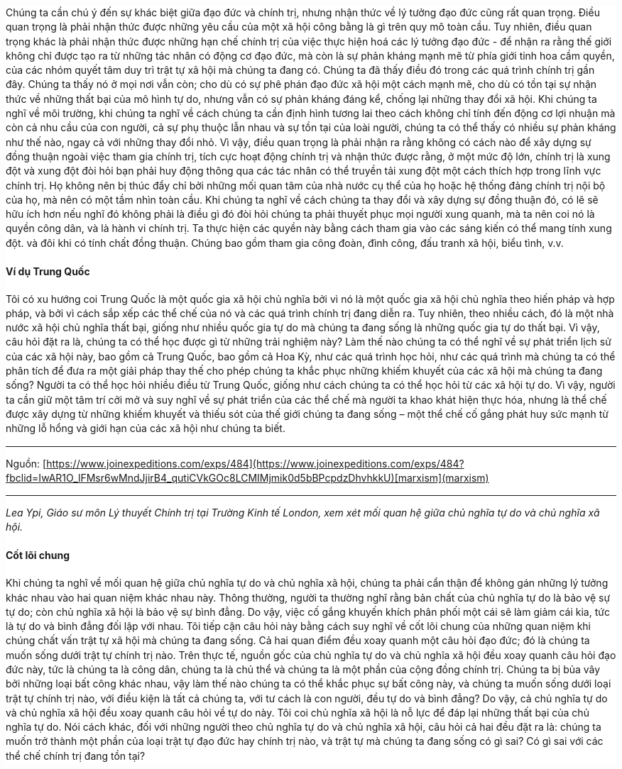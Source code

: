 Chúng ta cần chú ý đến sự khác biệt giữa đạo đức và chính trị, nhưng nhận thức về lý tưởng đạo đức cũng rất quan trọng. Điều quan trọng là phải nhận thức được những yêu cầu của một xã hội công bằng là gì trên quy mô toàn cầu. Tuy nhiên, điều quan trọng khác là phải nhận thức được những hạn chế chính trị của việc thực hiện hoá các lý tưởng đạo đức - để nhận ra rằng thế giới không chỉ được tạo ra từ những tác nhân có động cơ đạo đức, mà còn là sự phản kháng mạnh mẽ từ phía giới tinh hoa cầm quyền, của các nhóm quyết tâm duy trì trật tự xã hội mà chúng ta đang có. Chúng ta đã thấy điều đó trong các quá trình chính trị gần đây. Chúng ta thấy nó ở mọi nơi vẫn còn; cho dù có sự phê phán đạo đức xã hội một cách mạnh mẽ, cho dù có tồn tại sự nhận thức về những thất bại của mô hình tự do, nhưng vẫn có sự phản kháng đáng kể, chống lại những thay đổi xã hội. Khi chúng ta nghĩ về môi trường, khi chúng ta nghĩ về cách chúng ta cần định hình tương lai theo cách không chỉ tính đến động cơ lợi nhuận mà còn cả nhu cầu của con người, cả sự phụ thuộc lẫn nhau và sự tồn tại của loài người, chúng ta có thể thấy có nhiều sự phản kháng như thế nào, ngay cả với những thay đổi nhỏ. Vì vậy, điều quan trọng là phải nhận ra rằng không có cách nào để xây dựng sự đồng thuận ngoài việc tham gia chính trị, tích cực hoạt động chính trị và nhận thức được rằng, ở một mức độ lớn, chính trị là xung đột và xung đột đòi hỏi bạn phải huy động thông qua các tác nhân có thể truyền tải xung đột một cách thích hợp trong lĩnh vực chính trị. Họ không nên bị thúc đẩy chỉ bởi những mối quan tâm của nhà nước cụ thể của họ hoặc hệ thống đảng chính trị nội bộ của họ, mà nên có một tầm nhìn toàn cầu. Khi chúng ta nghĩ về cách chúng ta thay đổi và xây dựng sự đồng thuận đó, có lẽ sẽ hữu ích hơn nếu nghĩ đó không phải là điều gì đó đòi hỏi chúng ta phải thuyết phục mọi người xung quanh, mà ta nên coi nó là quyền công dân, và là hành vi chính trị. Ta thực hiện các quyền này bằng cách tham gia vào các sáng kiến có thể mang tính xung đột. và đôi khi có tính chất đồng thuận. Chúng bao gồm tham gia công đoàn, đình công, đấu tranh xã hội, biểu tình, v.v.

#### Ví dụ Trung Quốc

Tôi có xu hướng coi Trung Quốc là một quốc gia xã hội chủ nghĩa bởi vì nó là một quốc gia xã hội chủ nghĩa theo hiến pháp và hợp pháp, và bởi vì cách sắp xếp các thể chế của nó và các quá trình chính trị đang diễn ra. Tuy nhiên, theo nhiều cách, đó là một nhà nước xã hội chủ nghĩa thất bại, giống như nhiều quốc gia tự do mà chúng ta đang sống là những quốc gia tự do thất bại. Vì vậy, câu hỏi đặt ra là, chúng ta có thể học được gì từ những trải nghiệm này? Làm thế nào chúng ta có thể nghĩ về sự phát triển lịch sử của các xã hội này, bao gồm cả Trung Quốc, bao gồm cả Hoa Kỳ, như các quá trình học hỏi, như các quá trình mà chúng ta có thể phân tích để đưa ra một giải pháp thay thế cho phép chúng ta khắc phục những khiếm khuyết của các xã hội mà chúng ta đang sống? Người ta có thể học hỏi nhiều điều từ Trung Quốc, giống như cách chúng ta có thể học hỏi từ các xã hội tự do. Vì vậy, người ta cần giữ một tâm trí cởi mở và suy nghĩ về sự phát triển của các thể chế mà người ta khao khát hiện thực hóa, nhưng là thể chế được xây dựng từ những khiếm khuyết và thiếu sót của thế giới chúng ta đang sống – một thể chế cố gắng phát huy sức mạnh từ những lỗ hổng và giới hạn của các xã hội như chúng ta biết.

-----

Nguồn: [https://www.joinexpeditions.com/exps/484](https://www.joinexpeditions.com/exps/484?fbclid=IwAR1O_lFMsr6wMndJjirB4_qutiCVkGOc8LCMIMjmik0d5bBPcpdzDhvhkkU)[marxism](marxism)
***
*Lea Ypi, Giáo sư môn Lý thuyết Chính trị tại Trường Kinh tế London, xem xét mối quan hệ giữa chủ nghĩa tự do và chủ nghĩa xã hội.*

#### Cốt lõi chung

Khi chúng ta nghĩ về mối quan hệ giữa chủ nghĩa tự do và chủ nghĩa xã hội, chúng ta phải cẩn thận để không gán những lý tưởng khác nhau vào hai quan niệm khác nhau này. Thông thường, người ta thường nghĩ rằng bản chất của chủ nghĩa tự do là bảo vệ sự tự do; còn chủ nghĩa xã hội là bảo vệ sự bình đẳng. Do vậy, việc cố gắng khuyến khích phân phối một cái sẽ làm giảm cái kia, tức là tự do và bình đẳng đối lập với nhau. Tôi tiếp cận câu hỏi này bằng cách suy nghĩ về cốt lõi chung của những quan niệm khi chúng chất vấn trật tự xã hội mà chúng ta đang sống. Cả hai quan điểm đều xoay quanh một câu hỏi đạo đức; đó là chúng ta muốn sống dưới trật tự chính trị nào. Trên thực tế, nguồn gốc của chủ nghĩa tự do và chủ nghĩa xã hội đều xoay quanh câu hỏi đạo đức này, tức là chúng ta là công dân, chúng ta là chủ thể và chúng ta là một phần của cộng đồng chính trị. Chúng ta bị bủa vây bởi những loại bất công khác nhau, vậy làm thế nào chúng ta có thể khắc phục sự bất công này, và chúng ta muốn sống dưới loại trật tự chính trị nào, với điều kiện là tất cả chúng ta, với tư cách là con người, đều tự do và bình đẳng? Do vậy, cả chủ nghĩa tự do và chủ nghĩa xã hội đều xoay quanh câu hỏi về tự do này. Tôi coi chủ nghĩa xã hội là nỗ lực để đáp lại những thất bại của chủ nghĩa tự do. Nói cách khác, đối với những người theo chủ nghĩa tự do và chủ nghĩa xã hội, câu hỏi cả hai đều đặt ra là: chúng ta muốn trở thành một phần của loại trật tự đạo đức hay chính trị nào, và trật tự mà chúng ta đang sống có gì sai? Có gì sai với các thể chế chính trị đang tồn tại?
